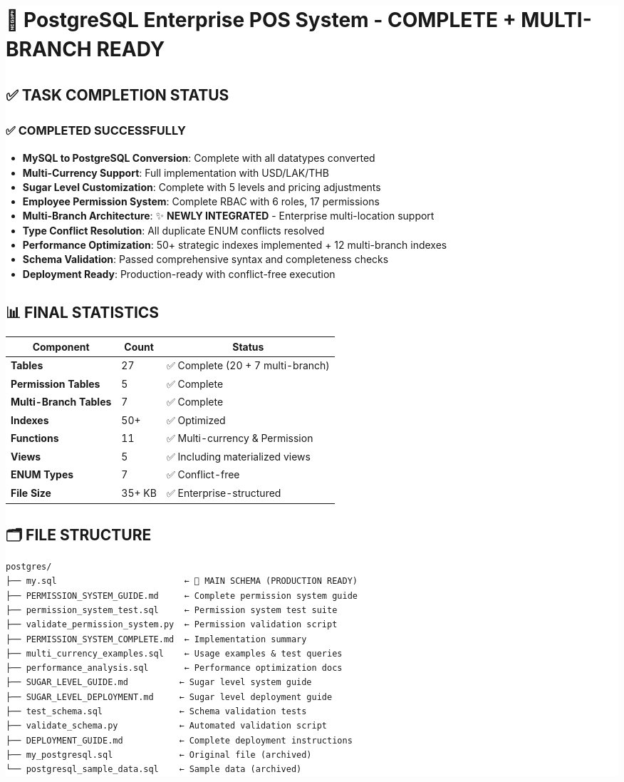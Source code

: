 # 🎉 PostgreSQL Enterprise POS System - COMPLETE + MULTI-BRANCH READY

## ✅ TASK COMPLETION STATUS

### ✅ COMPLETED SUCCESSFULLY

- **MySQL to PostgreSQL Conversion**: Complete with all datatypes converted
- **Multi-Currency Support**: Full implementation with USD/LAK/THB
- **Sugar Level Customization**: Complete with 5 levels and pricing adjustments
- **Employee Permission System**: Complete RBAC with 6 roles, 17 permissions
- **Multi-Branch Architecture**: ✨ **NEWLY INTEGRATED** - Enterprise multi-location support
- **Type Conflict Resolution**: All duplicate ENUM conflicts resolved
- **Performance Optimization**: 50+ strategic indexes implemented + 12 multi-branch indexes
- **Schema Validation**: Passed comprehensive syntax and completeness checks
- **Deployment Ready**: Production-ready with conflict-free execution

## 📊 FINAL STATISTICS

| Component               | Count  | Status                            |
| ----------------------- | ------ | --------------------------------- |
| **Tables**              | 27     | ✅ Complete (20 + 7 multi-branch) |
| **Permission Tables**   | 5      | ✅ Complete                       |
| **Multi-Branch Tables** | 7      | ✅ Complete                       |
| **Indexes**             | 50+    | ✅ Optimized                      |
| **Functions**           | 11     | ✅ Multi-currency & Permission    |
| **Views**               | 5      | ✅ Including materialized views   |
| **ENUM Types**          | 7      | ✅ Conflict-free                  |
| **File Size**           | 35+ KB | ✅ Enterprise-structured          |

## 🗂️ FILE STRUCTURE

```
postgres/
├── my.sql                         ← 🎯 MAIN SCHEMA (PRODUCTION READY)
├── PERMISSION_SYSTEM_GUIDE.md     ← Complete permission system guide
├── permission_system_test.sql     ← Permission system test suite
├── validate_permission_system.py  ← Permission validation script
├── PERMISSION_SYSTEM_COMPLETE.md  ← Implementation summary
├── multi_currency_examples.sql    ← Usage examples & test queries
├── performance_analysis.sql       ← Performance optimization docs
├── SUGAR_LEVEL_GUIDE.md          ← Sugar level system guide
├── SUGAR_LEVEL_DEPLOYMENT.md     ← Sugar level deployment guide
├── test_schema.sql               ← Schema validation tests
├── validate_schema.py            ← Automated validation script
├── DEPLOYMENT_GUIDE.md           ← Complete deployment instructions
├── my_postgresql.sql             ← Original file (archived)
└── postgresql_sample_data.sql    ← Sample data (archived)
```
